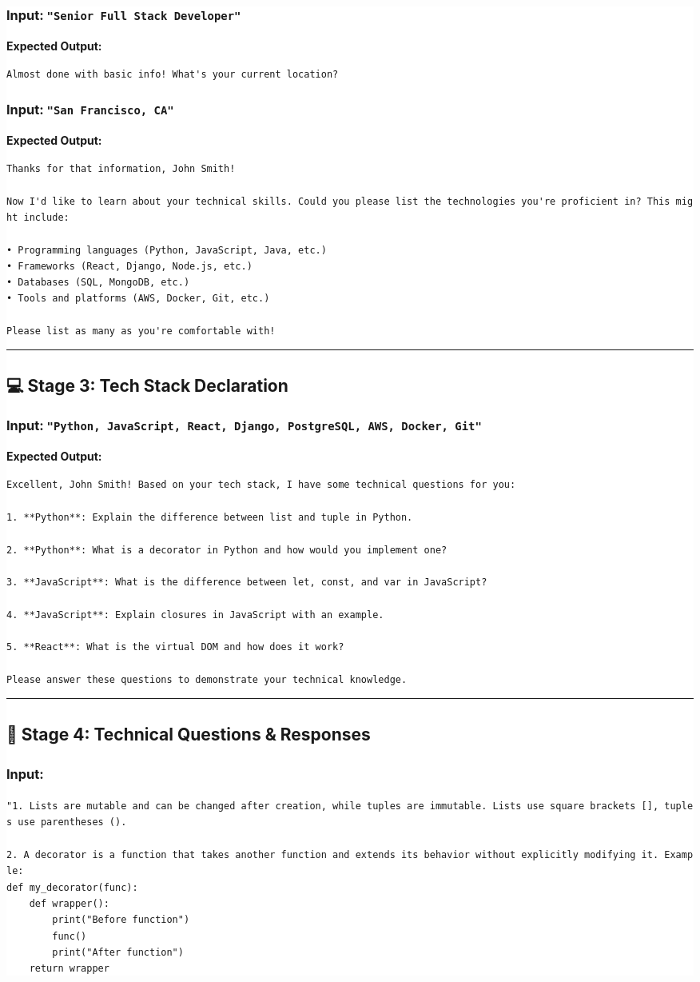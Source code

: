 ### **Input:** `"Senior Full Stack Developer"`
**Expected Output:**
```
Almost done with basic info! What's your current location?
```

### **Input:** `"San Francisco, CA"`
**Expected Output:**
```
Thanks for that information, John Smith! 

Now I'd like to learn about your technical skills. Could you please list the technologies you're proficient in? This might include:

• Programming languages (Python, JavaScript, Java, etc.)
• Frameworks (React, Django, Node.js, etc.)  
• Databases (SQL, MongoDB, etc.)
• Tools and platforms (AWS, Docker, Git, etc.)

Please list as many as you're comfortable with!
```

---

## 💻 Stage 3: Tech Stack Declaration

### **Input:** `"Python, JavaScript, React, Django, PostgreSQL, AWS, Docker, Git"`
**Expected Output:**
```
Excellent, John Smith! Based on your tech stack, I have some technical questions for you:

1. **Python**: Explain the difference between list and tuple in Python.

2. **Python**: What is a decorator in Python and how would you implement one?

3. **JavaScript**: What is the difference between let, const, and var in JavaScript?

4. **JavaScript**: Explain closures in JavaScript with an example.

5. **React**: What is the virtual DOM and how does it work?

Please answer these questions to demonstrate your technical knowledge.
```

---

## 🎯 Stage 4: Technical Questions & Responses

### **Input:** 
```
"1. Lists are mutable and can be changed after creation, while tuples are immutable. Lists use square brackets [], tuples use parentheses ().

2. A decorator is a function that takes another function and extends its behavior without explicitly modifying it. Example:
def my_decorator(func):
    def wrapper():
        print("Before function")
        func()
        print("After function")
    return wrapper

```